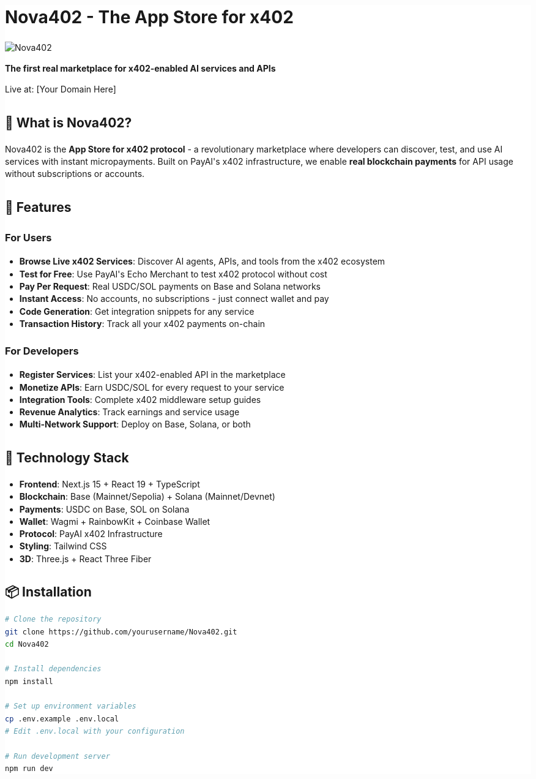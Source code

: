 # Nova402 - The App Store for x402

![Nova402](public/logo.png)

**The first real marketplace for x402-enabled AI services and APIs**

Live at: [Your Domain Here]

## 🌟 What is Nova402?

Nova402 is the **App Store for x402 protocol** - a revolutionary marketplace where developers can discover, test, and use AI services with instant micropayments. Built on PayAI's x402 infrastructure, we enable **real blockchain payments** for API usage without subscriptions or accounts.

## 🚀 Features

### For Users
- **Browse Live x402 Services**: Discover AI agents, APIs, and tools from the x402 ecosystem
- **Test for Free**: Use PayAI's Echo Merchant to test x402 protocol without cost
- **Pay Per Request**: Real USDC/SOL payments on Base and Solana networks
- **Instant Access**: No accounts, no subscriptions - just connect wallet and pay
- **Code Generation**: Get integration snippets for any service
- **Transaction History**: Track all your x402 payments on-chain

### For Developers
- **Register Services**: List your x402-enabled API in the marketplace
- **Monetize APIs**: Earn USDC/SOL for every request to your service
- **Integration Tools**: Complete x402 middleware setup guides
- **Revenue Analytics**: Track earnings and service usage
- **Multi-Network Support**: Deploy on Base, Solana, or both

## 🔧 Technology Stack

- **Frontend**: Next.js 15 + React 19 + TypeScript
- **Blockchain**: Base (Mainnet/Sepolia) + Solana (Mainnet/Devnet)
- **Payments**: USDC on Base, SOL on Solana
- **Wallet**: Wagmi + RainbowKit + Coinbase Wallet
- **Protocol**: PayAI x402 Infrastructure
- **Styling**: Tailwind CSS
- **3D**: Three.js + React Three Fiber

## 📦 Installation

```bash
# Clone the repository
git clone https://github.com/yourusername/Nova402.git
cd Nova402

# Install dependencies
npm install

# Set up environment variables
cp .env.example .env.local
# Edit .env.local with your configuration

# Run development server
npm run dev
```
